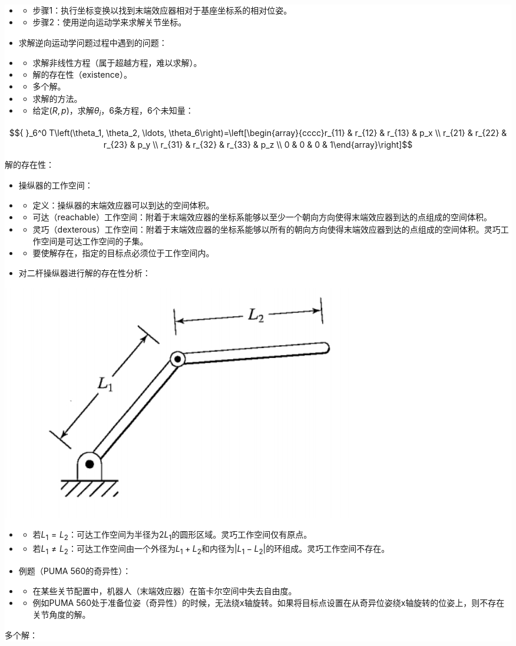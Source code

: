 - - 步骤1：执行坐标变换以找到末端效应器相对于基座坐标系的相对位姿。
- - 步骤2：使用逆向运动学来求解关节坐标。

- 求解逆向运动学问题过程中遇到的问题：

- - 求解非线性方程（属于超越方程，难以求解）。
- - 解的存在性（existence）。
- - 多个解。
- - 求解的方法。
- - 给定$(R,p)$，求解$\theta_i$，6条方程，6个未知量：

$${ }_6^0 T\left(\theta_1, \theta_2, \ldots, \theta_6\right)=\left[\begin{array}{cccc}r_{11} & r_{12} & r_{13} & p_x \\ r_{21} & r_{22} & r_{23} & p_y \\ r_{31} & r_{32} & r_{33} & p_z \\ 0 & 0 & 0 & 1\end{array}\right]$$

解的存在性：

- 操纵器的工作空间：
- - 定义：操纵器的末端效应器可以到达的空间体积。
- - 可达（reachable）工作空间：附着于末端效应器的坐标系能够以至少一个朝向方向使得末端效应器到达的点组成的空间体积。
- - 灵巧（dexterous）工作空间：附着于末端效应器的坐标系能够以所有的朝向方向使得末端效应器到达的点组成的空间体积。灵巧工作空间是可达工作空间的子集。
- - 要使解存在，指定的目标点必须位于工作空间内。

- 对二杆操纵器进行解的存在性分析：

![653607ec69d32ec04b795d753a51a6c9.png](../_resources/653607ec69d32ec04b795d753a51a6c9.png)

- - 若$L_1=L_2$：可达工作空间为半径为$2 L_1$的圆形区域。灵巧工作空间仅有原点。
- - 若$L_1 \neq L_2$：可达工作空间由一个外径为$L_1+L_2$和内径为$|L_1-L_2|$的环组成。灵巧工作空间不存在。

- 例题（PUMA 560的奇异性）：
- - 在某些关节配置中，机器人（末端效应器）在笛卡尔空间中失去自由度。
- - 例如PUMA 560处于准备位姿（奇异性）的时候，无法绕x轴旋转。如果将目标点设置在从奇异位姿绕x轴旋转的位姿上，则不存在关节角度的解。

多个解：
